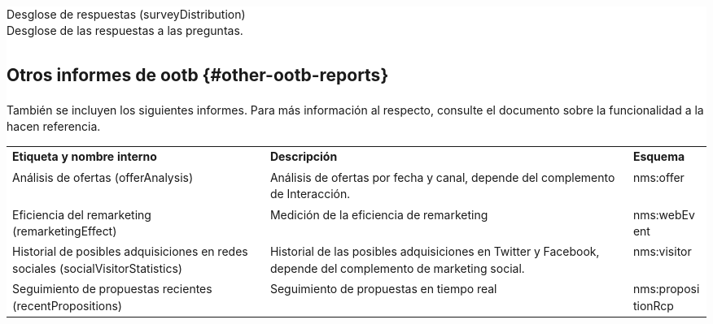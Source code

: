    <td> Desglose de respuestas (surveyDistribution)<br /> </td> 
   <td> Desglose de las respuestas a las preguntas.<br /> </td> 
  </tr> 
 </tbody> 
</table>

## Otros informes de ootb {#other-ootb-reports}

También se incluyen los siguientes informes. Para más información al respecto, consulte el documento sobre la funcionalidad a la hacen referencia.

<table> 
 <tbody> 
  <tr> 
   <td> <strong>Etiqueta y nombre interno</strong><br /> </td> 
   <td> <strong>Descripción</strong><br /> </td> 
   <td> <strong>Esquema</strong><br /> </td> 
  </tr> 
  <tr> 
   <td> Análisis de ofertas (offerAnalysis)<br /> </td> 
   <td> Análisis de ofertas por fecha y canal, depende del complemento de Interacción.<br /> </td> 
   <td> nms:offer<br /> </td> 
  </tr> 
  <tr> 
   <td> Eficiencia del remarketing (remarketingEffect)<br /> </td> 
   <td> Medición de la eficiencia de remarketing<br /> </td> 
   <td> nms:webEvent<br /> </td> 
  </tr> 
  <tr> 
   <td> Historial de posibles adquisiciones en redes sociales (socialVisitorStatistics)<br /> </td> 
   <td> Historial de las posibles adquisiciones en Twitter y Facebook, depende del complemento de marketing social.<br /> </td> 
   <td> nms:visitor<br /> </td> 
  </tr> 
  <tr> 
   <td> Seguimiento de propuestas recientes (recentPropositions)<br /> </td> 
   <td> Seguimiento de propuestas en tiempo real<br /> </td> 
   <td> nms:propositionRcp<br /> </td> 
  </tr> 
 </tbody> 
</table>

